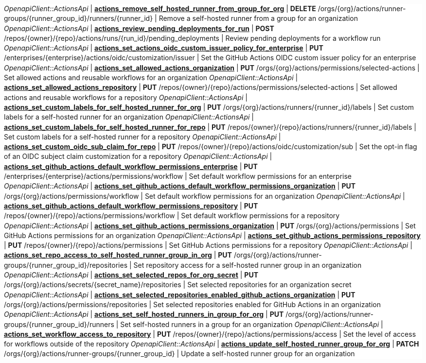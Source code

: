 *OpenapiClient::ActionsApi* | [**actions_remove_self_hosted_runner_from_group_for_org**](docs/ActionsApi.md#actions_remove_self_hosted_runner_from_group_for_org) | **DELETE** /orgs/{org}/actions/runner-groups/{runner_group_id}/runners/{runner_id} | Remove a self-hosted runner from a group for an organization
*OpenapiClient::ActionsApi* | [**actions_review_pending_deployments_for_run**](docs/ActionsApi.md#actions_review_pending_deployments_for_run) | **POST** /repos/{owner}/{repo}/actions/runs/{run_id}/pending_deployments | Review pending deployments for a workflow run
*OpenapiClient::ActionsApi* | [**actions_set_actions_oidc_custom_issuer_policy_for_enterprise**](docs/ActionsApi.md#actions_set_actions_oidc_custom_issuer_policy_for_enterprise) | **PUT** /enterprises/{enterprise}/actions/oidc/customization/issuer | Set the GitHub Actions OIDC custom issuer policy for an enterprise
*OpenapiClient::ActionsApi* | [**actions_set_allowed_actions_organization**](docs/ActionsApi.md#actions_set_allowed_actions_organization) | **PUT** /orgs/{org}/actions/permissions/selected-actions | Set allowed actions and reusable workflows for an organization
*OpenapiClient::ActionsApi* | [**actions_set_allowed_actions_repository**](docs/ActionsApi.md#actions_set_allowed_actions_repository) | **PUT** /repos/{owner}/{repo}/actions/permissions/selected-actions | Set allowed actions and reusable workflows for a repository
*OpenapiClient::ActionsApi* | [**actions_set_custom_labels_for_self_hosted_runner_for_org**](docs/ActionsApi.md#actions_set_custom_labels_for_self_hosted_runner_for_org) | **PUT** /orgs/{org}/actions/runners/{runner_id}/labels | Set custom labels for a self-hosted runner for an organization
*OpenapiClient::ActionsApi* | [**actions_set_custom_labels_for_self_hosted_runner_for_repo**](docs/ActionsApi.md#actions_set_custom_labels_for_self_hosted_runner_for_repo) | **PUT** /repos/{owner}/{repo}/actions/runners/{runner_id}/labels | Set custom labels for a self-hosted runner for a repository
*OpenapiClient::ActionsApi* | [**actions_set_custom_oidc_sub_claim_for_repo**](docs/ActionsApi.md#actions_set_custom_oidc_sub_claim_for_repo) | **PUT** /repos/{owner}/{repo}/actions/oidc/customization/sub | Set the opt-in flag of an OIDC subject claim customization for a repository
*OpenapiClient::ActionsApi* | [**actions_set_github_actions_default_workflow_permissions_enterprise**](docs/ActionsApi.md#actions_set_github_actions_default_workflow_permissions_enterprise) | **PUT** /enterprises/{enterprise}/actions/permissions/workflow | Set default workflow permissions for an enterprise
*OpenapiClient::ActionsApi* | [**actions_set_github_actions_default_workflow_permissions_organization**](docs/ActionsApi.md#actions_set_github_actions_default_workflow_permissions_organization) | **PUT** /orgs/{org}/actions/permissions/workflow | Set default workflow permissions for an organization
*OpenapiClient::ActionsApi* | [**actions_set_github_actions_default_workflow_permissions_repository**](docs/ActionsApi.md#actions_set_github_actions_default_workflow_permissions_repository) | **PUT** /repos/{owner}/{repo}/actions/permissions/workflow | Set default workflow permissions for a repository
*OpenapiClient::ActionsApi* | [**actions_set_github_actions_permissions_organization**](docs/ActionsApi.md#actions_set_github_actions_permissions_organization) | **PUT** /orgs/{org}/actions/permissions | Set GitHub Actions permissions for an organization
*OpenapiClient::ActionsApi* | [**actions_set_github_actions_permissions_repository**](docs/ActionsApi.md#actions_set_github_actions_permissions_repository) | **PUT** /repos/{owner}/{repo}/actions/permissions | Set GitHub Actions permissions for a repository
*OpenapiClient::ActionsApi* | [**actions_set_repo_access_to_self_hosted_runner_group_in_org**](docs/ActionsApi.md#actions_set_repo_access_to_self_hosted_runner_group_in_org) | **PUT** /orgs/{org}/actions/runner-groups/{runner_group_id}/repositories | Set repository access for a self-hosted runner group in an organization
*OpenapiClient::ActionsApi* | [**actions_set_selected_repos_for_org_secret**](docs/ActionsApi.md#actions_set_selected_repos_for_org_secret) | **PUT** /orgs/{org}/actions/secrets/{secret_name}/repositories | Set selected repositories for an organization secret
*OpenapiClient::ActionsApi* | [**actions_set_selected_repositories_enabled_github_actions_organization**](docs/ActionsApi.md#actions_set_selected_repositories_enabled_github_actions_organization) | **PUT** /orgs/{org}/actions/permissions/repositories | Set selected repositories enabled for GitHub Actions in an organization
*OpenapiClient::ActionsApi* | [**actions_set_self_hosted_runners_in_group_for_org**](docs/ActionsApi.md#actions_set_self_hosted_runners_in_group_for_org) | **PUT** /orgs/{org}/actions/runner-groups/{runner_group_id}/runners | Set self-hosted runners in a group for an organization
*OpenapiClient::ActionsApi* | [**actions_set_workflow_access_to_repository**](docs/ActionsApi.md#actions_set_workflow_access_to_repository) | **PUT** /repos/{owner}/{repo}/actions/permissions/access | Set the level of access for workflows outside of the repository
*OpenapiClient::ActionsApi* | [**actions_update_self_hosted_runner_group_for_org**](docs/ActionsApi.md#actions_update_self_hosted_runner_group_for_org) | **PATCH** /orgs/{org}/actions/runner-groups/{runner_group_id} | Update a self-hosted runner group for an organization